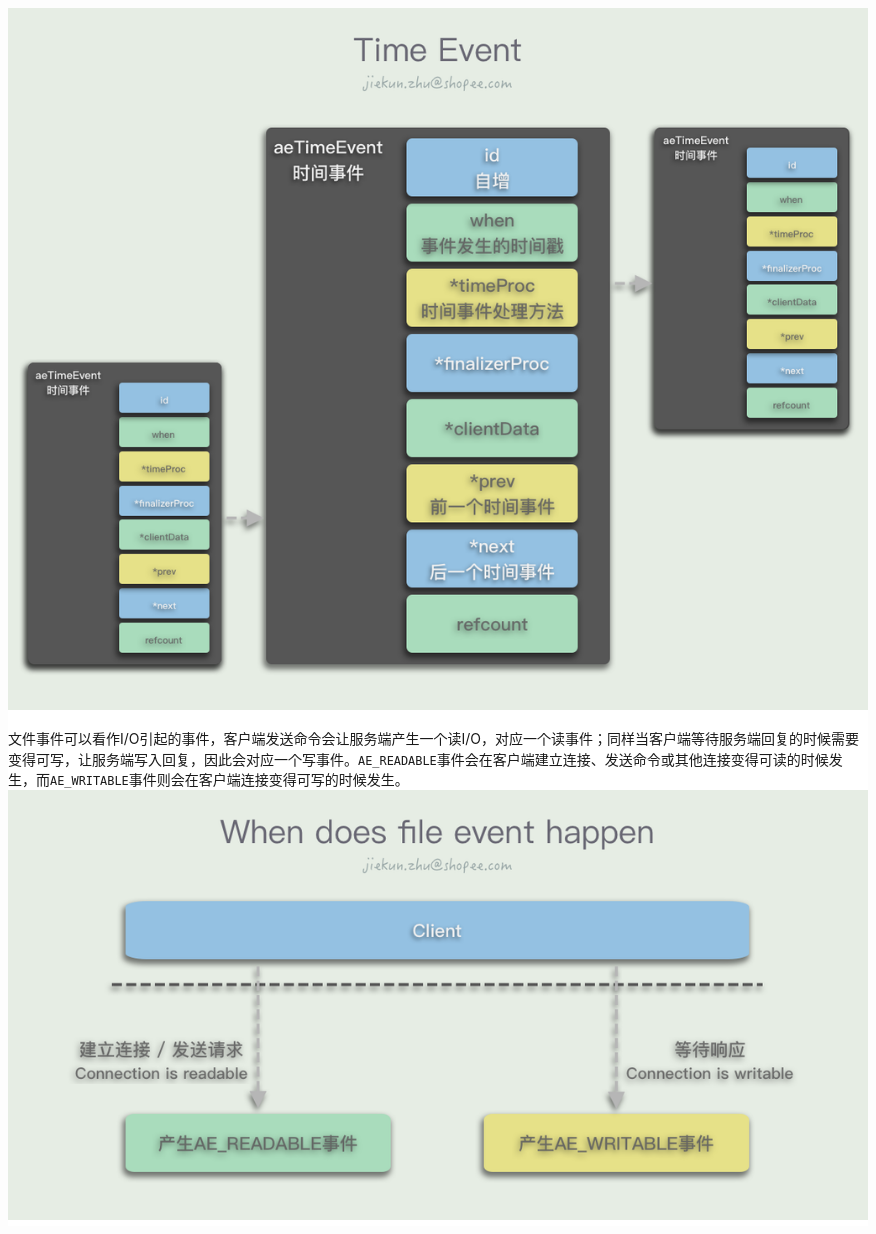 ![](./redis-6-threaded-io-implementation/redis_time_event.png)

文件事件可以看作I/O引起的事件，客户端发送命令会让服务端产生一个读I/O，对应一个读事件；同样当客户端等待服务端回复的时候需要变得可写，让服务端写入回复，因此会对应一个写事件。`AE_READABLE`事件会在客户端建立连接、发送命令或其他连接变得可读的时候发生，而`AE_WRITABLE`事件则会在客户端连接变得可写的时候发生。
![](./redis-6-threaded-io-implementation/redis_file_event_happen.png)
